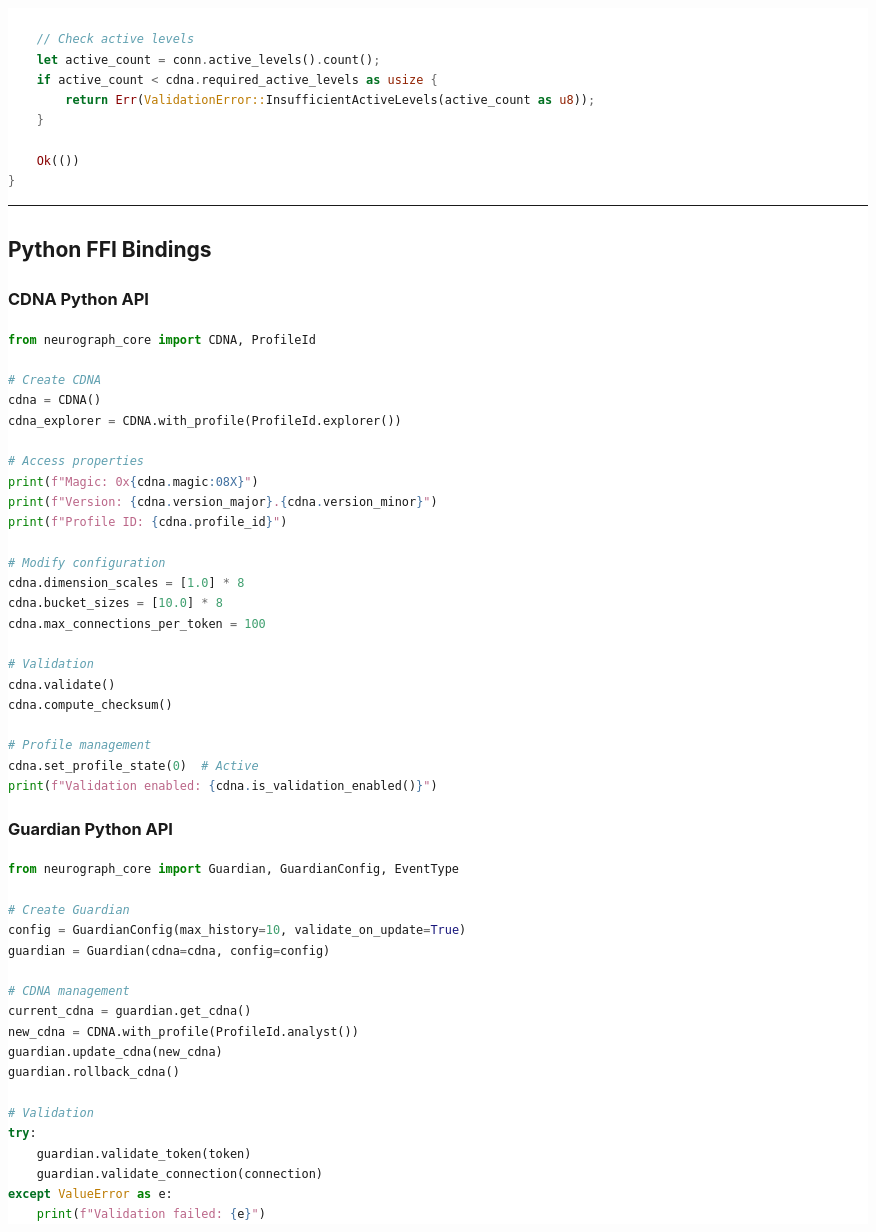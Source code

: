 ```rust

    // Check active levels
    let active_count = conn.active_levels().count();
    if active_count < cdna.required_active_levels as usize {
        return Err(ValidationError::InsufficientActiveLevels(active_count as u8));
    }

    Ok(())
}
```

---

## Python FFI Bindings

### CDNA Python API

```python
from neurograph_core import CDNA, ProfileId

# Create CDNA
cdna = CDNA()
cdna_explorer = CDNA.with_profile(ProfileId.explorer())

# Access properties
print(f"Magic: 0x{cdna.magic:08X}")
print(f"Version: {cdna.version_major}.{cdna.version_minor}")
print(f"Profile ID: {cdna.profile_id}")

# Modify configuration
cdna.dimension_scales = [1.0] * 8
cdna.bucket_sizes = [10.0] * 8
cdna.max_connections_per_token = 100

# Validation
cdna.validate()
cdna.compute_checksum()

# Profile management
cdna.set_profile_state(0)  # Active
print(f"Validation enabled: {cdna.is_validation_enabled()}")
```

### Guardian Python API

```python
from neurograph_core import Guardian, GuardianConfig, EventType

# Create Guardian
config = GuardianConfig(max_history=10, validate_on_update=True)
guardian = Guardian(cdna=cdna, config=config)

# CDNA management
current_cdna = guardian.get_cdna()
new_cdna = CDNA.with_profile(ProfileId.analyst())
guardian.update_cdna(new_cdna)
guardian.rollback_cdna()

# Validation
try:
    guardian.validate_token(token)
    guardian.validate_connection(connection)
except ValueError as e:
    print(f"Validation failed: {e}")
```